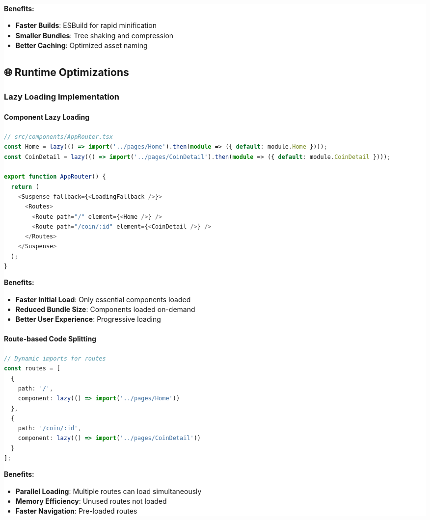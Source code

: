 **Benefits:**
- **Faster Builds**: ESBuild for rapid minification
- **Smaller Bundles**: Tree shaking and compression
- **Better Caching**: Optimized asset naming

## 🌐 Runtime Optimizations

### Lazy Loading Implementation

#### Component Lazy Loading
```typescript
// src/components/AppRouter.tsx
const Home = lazy(() => import('../pages/Home').then(module => ({ default: module.Home })));
const CoinDetail = lazy(() => import('../pages/CoinDetail').then(module => ({ default: module.CoinDetail })));

export function AppRouter() {
  return (
    <Suspense fallback={<LoadingFallback />}>
      <Routes>
        <Route path="/" element={<Home />} />
        <Route path="/coin/:id" element={<CoinDetail />} />
      </Routes>
    </Suspense>
  );
}
```

**Benefits:**
- **Faster Initial Load**: Only essential components loaded
- **Reduced Bundle Size**: Components loaded on-demand
- **Better User Experience**: Progressive loading

#### Route-based Code Splitting
```typescript
// Dynamic imports for routes
const routes = [
  {
    path: '/',
    component: lazy(() => import('../pages/Home'))
  },
  {
    path: '/coin/:id',
    component: lazy(() => import('../pages/CoinDetail'))
  }
];
```

**Benefits:**
- **Parallel Loading**: Multiple routes can load simultaneously
- **Memory Efficiency**: Unused routes not loaded
- **Faster Navigation**: Pre-loaded routes
